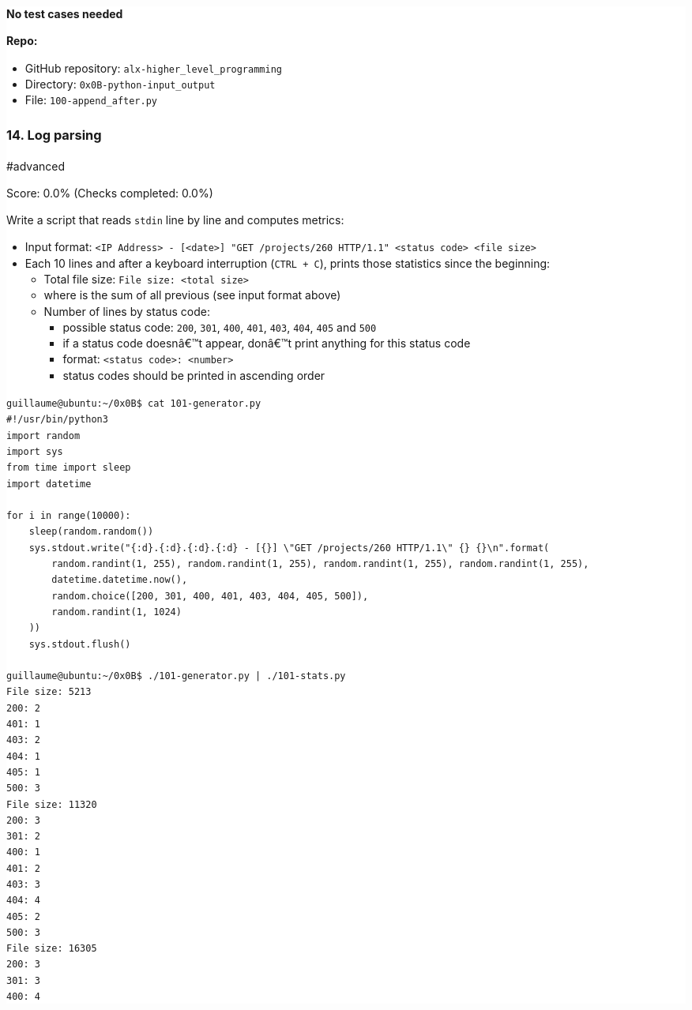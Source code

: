 **No test cases needed**

**Repo:**

-   GitHub repository: `alx-higher_level_programming`
-   Directory: `0x0B-python-input_output`
-   File: `100-append_after.py`

### 14\. Log parsing

#advanced

Score: 0.0% (Checks completed: 0.0%)

Write a script that reads `stdin` line by line and computes metrics:

-   Input format: `<IP Address> - [<date>] "GET /projects/260 HTTP/1.1" <status code> <file size>`
-   Each 10 lines and after a keyboard interruption (`CTRL + C`), prints those statistics since the beginning:
    -   Total file size: `File size: <total size>`
    -   where is the sum of all previous (see input format above)
    -   Number of lines by status code:
        -   possible status code: `200`, `301`, `400`, `401`, `403`, `404`, `405` and `500`
        -   if a status code doesnâ€™t appear, donâ€™t print anything for this status code
        -   format: `<status code>: <number>`
        -   status codes should be printed in ascending order

```
guillaume@ubuntu:~/0x0B$ cat 101-generator.py
#!/usr/bin/python3
import random
import sys
from time import sleep
import datetime

for i in range(10000):
    sleep(random.random())
    sys.stdout.write("{:d}.{:d}.{:d}.{:d} - [{}] \"GET /projects/260 HTTP/1.1\" {} {}\n".format(
        random.randint(1, 255), random.randint(1, 255), random.randint(1, 255), random.randint(1, 255),
        datetime.datetime.now(),
        random.choice([200, 301, 400, 401, 403, 404, 405, 500]),
        random.randint(1, 1024)
    ))
    sys.stdout.flush()

guillaume@ubuntu:~/0x0B$ ./101-generator.py | ./101-stats.py 
File size: 5213
200: 2
401: 1
403: 2
404: 1
405: 1
500: 3
File size: 11320
200: 3
301: 2
400: 1
401: 2
403: 3
404: 4
405: 2
500: 3
File size: 16305
200: 3
301: 3
400: 4
```